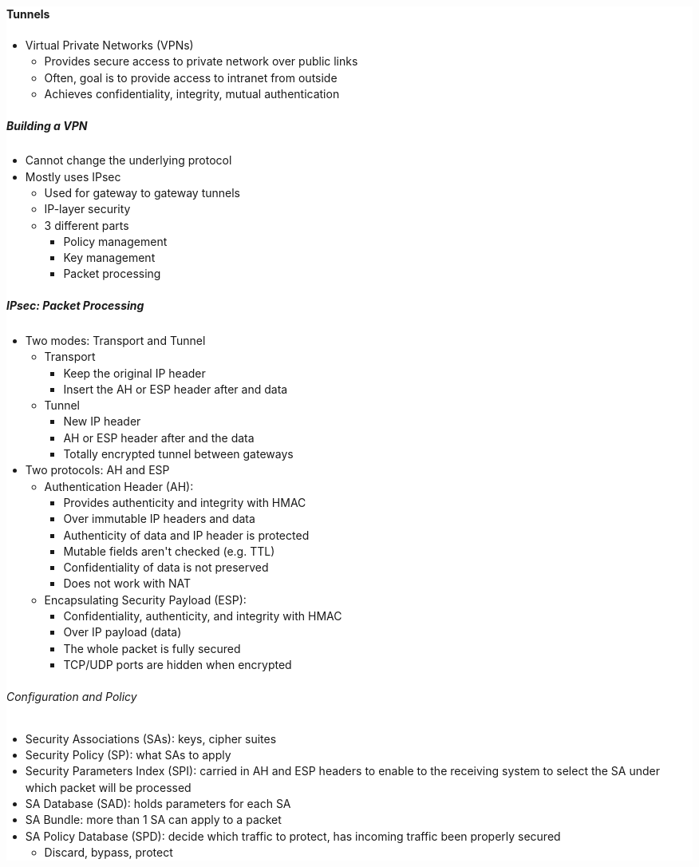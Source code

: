 #### Tunnels

-   Virtual Private Networks (VPNs)
    -   Provides secure access to private network over public links
    -   Often, goal is to provide access to intranet from outside
    -   Achieves confidentiality, integrity, mutual authentication

##### Building a VPN

-   Cannot change the underlying protocol
-   Mostly uses IPsec
    -   Used for gateway to gateway tunnels
    -   IP-layer security
    -   3 different parts
        -   Policy management
        -   Key management
        -   Packet processing

##### IPsec: Packet Processing

-   Two modes: Transport and Tunnel
    -   Transport
        -   Keep the original IP header
        -   Insert the AH or ESP header after and data
    -   Tunnel
        -   New IP header
        -   AH or ESP header after and the data
        -   Totally encrypted tunnel between gateways
-   Two protocols: AH and ESP
    -   Authentication Header (AH):
        -   Provides authenticity and integrity with HMAC
        -   Over immutable IP headers and data
        -   Authenticity of data and IP header is protected
        -   Mutable fields aren't checked (e.g. TTL)
        -   Confidentiality of data is not preserved
        -   Does not work with NAT
    -   Encapsulating Security Payload (ESP):
        -   Confidentiality, authenticity, and integrity with HMAC
        -   Over IP payload (data)
        -   The whole packet is fully secured
        -   TCP/UDP ports are hidden when encrypted

###### Configuration and Policy

-   Security Associations (SAs): keys, cipher suites
-   Security Policy (SP): what SAs to apply
-   Security Parameters Index (SPI): carried in AH and ESP headers to
    enable to the receiving system to select the SA under which packet
    will be processed
-   SA Database (SAD): holds parameters for each SA
-   SA Bundle: more than 1 SA can apply to a packet
-   SA Policy Database (SPD): decide which traffic to protect, has
    incoming traffic been properly secured
    -   Discard, bypass, protect
